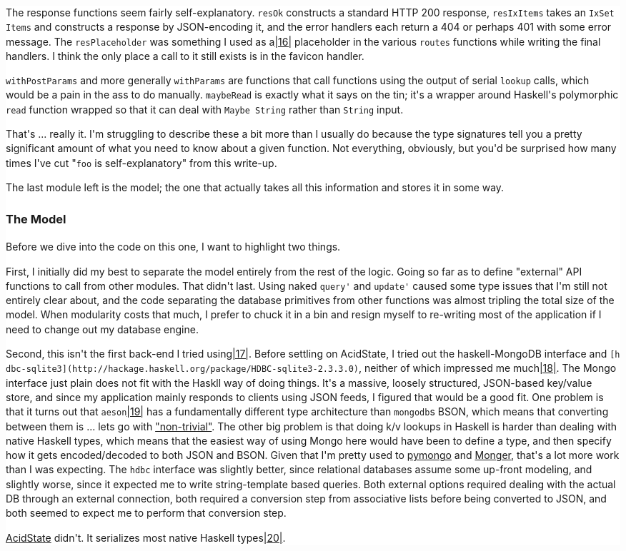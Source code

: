 The response functions seem fairly self-explanatory. `resOk` constructs a standard HTTP 200 response, `resIxItems` takes an `IxSet Items` and constructs a response by JSON-encoding it, and the error handlers each return a 404 or perhaps 401 with some error message. The `resPlaceholder` was something I used as a<a name="note-Sun-Feb-10-150826EST-2013"></a>[|16|](#foot-Sun-Feb-10-150826EST-2013) placeholder in the various `routes` functions while writing the final handlers. I think the only place a call to it still exists is in the favicon handler.

`withPostParams` and more generally `withParams` are functions that call functions using the output of serial `lookup` calls, which would be a pain in the ass to do manually. `maybeRead` is exactly what it says on the tin; it's a wrapper around Haskell's polymorphic `read` function wrapped so that it can deal with `Maybe String` rather than `String` input.

That's ... really it. I'm struggling to describe these a bit more than I usually do because the type signatures tell you a pretty significant amount of what you need to know about a given function. Not everything, obviously, but you'd be surprised how many times I've cut "`foo` is self-explanatory" from this write-up.

The last module left is the model; the one that actually takes all this information and stores it in some way.

### <a name="the-model"></a>The Model

Before we dive into the code on this one, I want to highlight two things.

First, I initially did my best to separate the model entirely from the rest of the logic. Going so far as to define "external" API functions to call from other modules. That didn't last. Using naked `query'` and `update'` caused some type issues that I'm still not entirely clear about, and the code separating the database primitives from other functions was almost tripling the total size of the model. When modularity costs that much, I prefer to chuck it in a bin and resign myself to re-writing most of the application if I need to change out my database engine.

Second, this isn't the first back-end I tried using<a name="note-Sun-Feb-10-150830EST-2013"></a>[|17|](#foot-Sun-Feb-10-150830EST-2013). Before settling on AcidState, I tried out the haskell-MongoDB interface and `[hdbc-sqlite3](http://hackage.haskell.org/package/HDBC-sqlite3-2.3.3.0)`, neither of which impressed me much<a name="note-Sun-Feb-10-150832EST-2013"></a>[|18|](#foot-Sun-Feb-10-150832EST-2013). The Mongo interface just plain does not fit with the Haskll way of doing things. It's a massive, loosely structured, JSON-based key/value store, and since my application mainly responds to clients using JSON feeds, I figured that would be a good fit. One problem is that it turns out that `aeson`<a name="note-Sun-Feb-10-150835EST-2013"></a>[|19|](#foot-Sun-Feb-10-150835EST-2013) has a fundamentally different type architecture than `mongodb`s BSON, which means that converting between them is ... lets go with ["non-trivial"](http://stackoverflow.com/questions/7996140/haskell-correct-way-to-map-bson-to-json-where-to-put-code). The other big problem is that doing k/v lookups in Haskell is harder than dealing with native Haskell types, which means that the easiest way of using Mongo here would have been to define a type, and then specify how it gets encoded/decoded to both JSON and BSON. Given that I'm pretty used to [pymongo](http://api.mongodb.org/python/current/) and [Monger](http://clojuremongodb.info/), that's a lot more work than I was expecting. The `hdbc` interface was slightly better, since relational databases assume some up-front modeling, and slightly worse, since it expected me to write string-template based queries. Both external options required dealing with the actual DB through an external connection, both required a conversion step from associative lists before being converted to JSON, and both seemed to expect me to perform that conversion step.

[AcidState](http://hackage.haskell.org/package/acid-state-0.8.2) didn't. It serializes most native Haskell types<a name="note-Sun-Feb-10-150838EST-2013"></a>[|20|](#foot-Sun-Feb-10-150838EST-2013).
